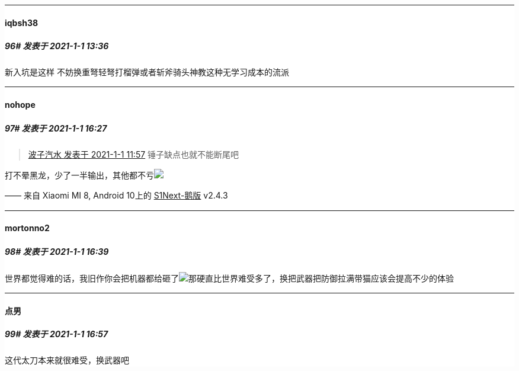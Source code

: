 


*****

####  iqbsh38  
##### 96#       发表于 2021-1-1 13:36




新入坑是这样 不妨换重弩轻弩打榴弹或者斩斧骑头神教这种无学习成本的流派







*****

####  nohope  
##### 97#       发表于 2021-1-1 16:27



<blockquote><a href="httphttps://bbs.saraba1st.com/2b/forum.php?mod=redirect&amp;goto=findpost&amp;pid=49907501&amp;ptid=1980596" target="_blank">波子汽水 发表于 2021-1-1 11:57</a>
锤子缺点也就不能断尾吧</blockquote>
打不晕黑龙，少了一半输出，其他都不亏<img src="https://static.saraba1st.com/image/smiley/face2017/046.png" referrerpolicy="no-referrer">

—— 来自 Xiaomi MI 8, Android 10上的 [S1Next-鹅版](https://github.com/ykrank/S1-Next/releases) v2.4.3







*****

####  mortonno2  
##### 98#       发表于 2021-1-1 16:39




世界都觉得难的话，我旧作你会把机器都给砸了<img src="https://static.saraba1st.com/image/smiley/face2017/033.png" referrerpolicy="no-referrer">那硬直比世界难受多了，换把武器把防御拉满带猫应该会提高不少的体验







*****

####  点男  
##### 99#       发表于 2021-1-1 16:57




这代太刀本来就很难受，换武器吧


